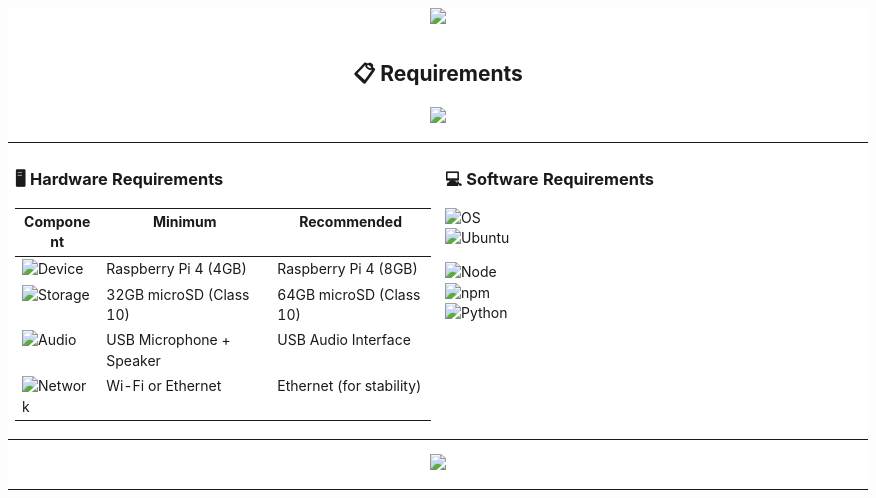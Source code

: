 <div align="center">
<img src="https://user-images.githubusercontent.com/74038190/212284087-bbe7e430-757e-4901-90bf-4cd2ce3e1852.gif" width="100">
</div>


<div align="center">

## 📋 **Requirements**

<img src="https://user-images.githubusercontent.com/74038190/212284100-561aa473-3905-4a80-b561-0d28506553ee.gif" width="900">

</div>

<table>
<tr>
<td width="50%">

### 🖥️ **Hardware Requirements**

| Component                                                                                      | Minimum                  | Recommended              |
| ---------------------------------------------------------------------------------------------- | ------------------------ | ------------------------ |
| ![Device](https://img.shields.io/badge/🔧_Device-Raspberry_Pi_4_(4GB)-A22846?style=flat-square) | Raspberry Pi 4 (4GB)     | Raspberry Pi 4 (8GB)     |
| ![Storage](https://img.shields.io/badge/💾_Storage-32GB_microSD-FF6B35?style=flat-square)       | 32GB microSD (Class 10)  | 64GB microSD (Class 10)  |
| ![Audio](https://img.shields.io/badge/🎵_Audio-USB_Microphone-6f42c1?style=flat-square)         | USB Microphone + Speaker | USB Audio Interface      |
| ![Network](https://img.shields.io/badge/🌐_Network-Wi--Fi/Ethernet-00C851?style=flat-square)    | Wi-Fi or Ethernet        | Ethernet (for stability) |

</td>
<td width="50%">

### 💻 **Software Requirements**

![OS](https://img.shields.io/badge/🐧_OS-Raspberry_Pi_OS_(64--bit)-A22846?style=for-the-badge&logo=raspberrypi)  
![Ubuntu](https://img.shields.io/badge/🐧_Alternative-Ubuntu_22.04_LTS-E95420?style=for-the-badge&logo=ubuntu)

![Node](https://img.shields.io/badge/📦_Node.js-v18.0.0+-339933?style=for-the-badge&logo=nodedotjs)  
![npm](https://img.shields.io/badge/📦_npm-v8.0.0+-CB3837?style=for-the-badge&logo=npm)  
![Python](https://img.shields.io/badge/🐍_Python-v3.9+-3776AB?style=for-the-badge&logo=python)

</td>
</tr>
</table>

<div align="center">
<img src="https://user-images.githubusercontent.com/74038190/212284087-bbe7e430-757e-4901-90bf-4cd2ce3e1852.gif" width="100">
</div>

---
